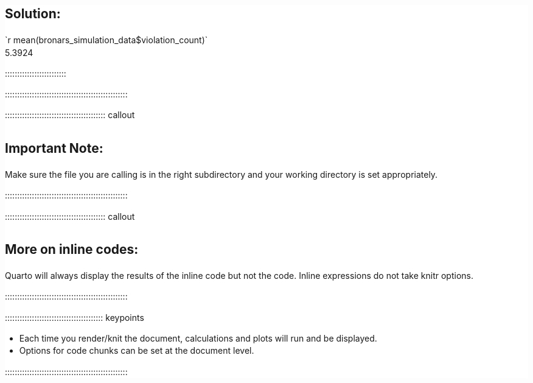 ## Solution:

\`r mean(bronars\_simulation\_data$violation\_count)\`  
5\.3924



:::::::::::::::::::::::::

::::::::::::::::::::::::::::::::::::::::::::::::::

:::::::::::::::::::::::::::::::::::::::::  callout

## Important Note:

Make sure the file you are calling is in the right subdirectory and your working directory is set appropriately.

::::::::::::::::::::::::::::::::::::::::::::::::::

:::::::::::::::::::::::::::::::::::::::::  callout

## More on inline codes:

Quarto will always display the results of the inline code but not the code. Inline expressions do not take knitr options.

::::::::::::::::::::::::::::::::::::::::::::::::::

:::::::::::::::::::::::::::::::::::::::: keypoints

- Each time you render/knit the document, calculations and plots will run and be displayed.
- Options for code chunks can be set at the document level.

::::::::::::::::::::::::::::::::::::::::::::::::::


